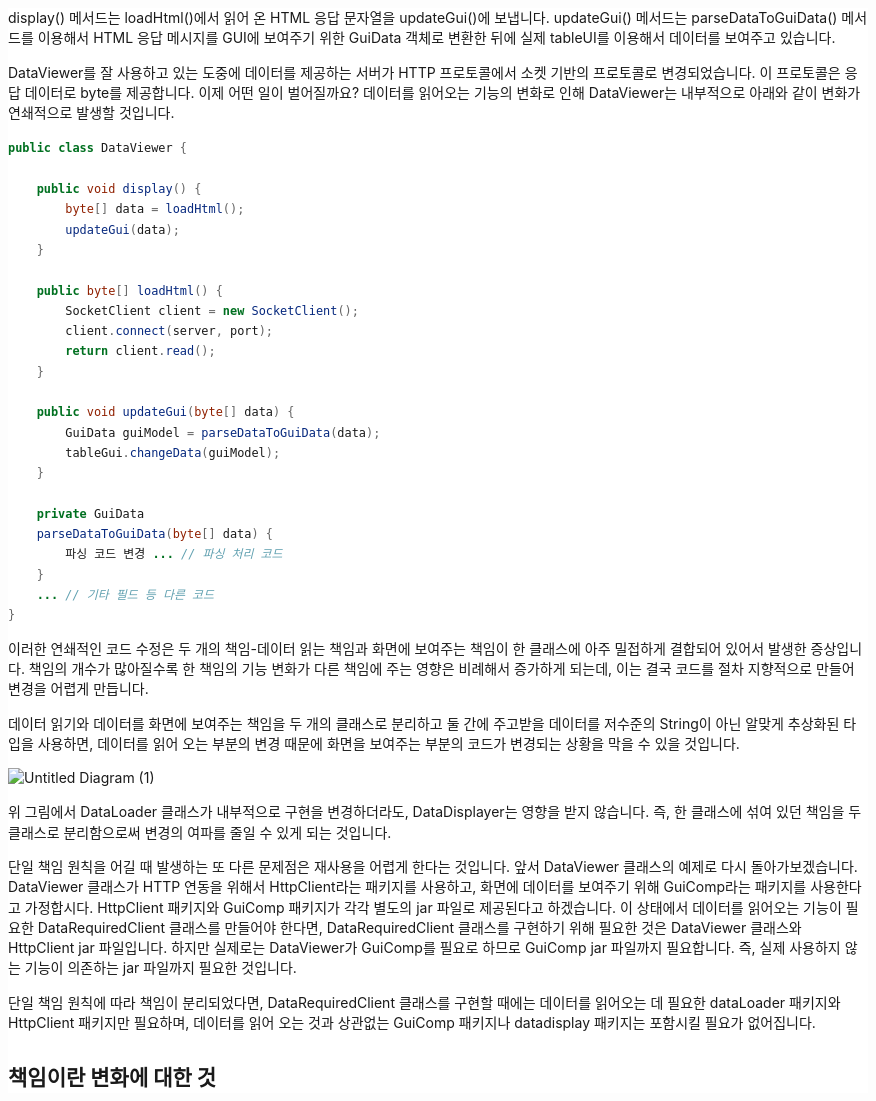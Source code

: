 display() 메서드는 loadHtml()에서 읽어 온 HTML 응답 문자열을 updateGui()에 보냅니다. updateGui() 메서드는 parseDataToGuiData() 메서드를 이용해서 HTML 응답 메시지를 GUI에 보여주기 위한 GuiData 객체로 변환한 뒤에 실제 tableUI를 이용해서 데이터를 보여주고 있습니다.

DataViewer를 잘 사용하고 있는 도중에 데이터를 제공하는 서버가 HTTP 프로토콜에서 소켓 기반의 프로토콜로 변경되었습니다. 이 프로토콜은 응답 데이터로 byte를 제공합니다. 이제 어떤 일이 벌어질까요? 데이터를 읽어오는 기능의 변화로 인해 DataViewer는 내부적으로 아래와 같이 변화가 연쇄적으로 발생할 것입니다.

```java
public class DataViewer {

    public void display() {
        byte[] data = loadHtml();
        updateGui(data);
    }
    
    public byte[] loadHtml() {
        SocketClient client = new SocketClient();
        client.connect(server, port);
        return client.read();
    }

    public void updateGui(byte[] data) {
        GuiData guiModel = parseDataToGuiData(data);
        tableGui.changeData(guiModel);
    }

    private GuiData
    parseDataToGuiData(byte[] data) {
        파싱 코드 변경 ... // 파싱 처리 코드
    }
    ... // 기타 필드 등 다른 코드
}
```

이러한 연쇄적인 코드 수정은 두 개의 책임-데이터 읽는 책임과 화면에 보여주는 책임이 한 클래스에 아주 밀접하게 결합되어 있어서 발생한 증상입니다. 책임의 개수가 많아질수록 한 책임의 기능 변화가 다른 책임에 주는 영향은 비례해서 증가하게 되는데, 이는 결국 코드를 절차 지향적으로 만들어 변경을 어렵게 만듭니다.

데이터 읽기와 데이터를 화면에 보여주는 책임을 두 개의 클래스로 분리하고 둘 간에 주고받을 데이터를 저수준의 String이 아닌 알맞게 추상화된 타입을 사용하면, 데이터를 읽어 오는 부분의 변경 때문에 화면을 보여주는 부분의 코드가 변경되는 상황을 막을 수 있을 것입니다.

![Untitled Diagram (1)](https://user-images.githubusercontent.com/22395934/78144547-b4fc2400-746a-11ea-8bcd-6715f718c1ff.png)


위 그림에서 DataLoader 클래스가 내부적으로 구현을 변경하더라도, DataDisplayer는 영향을 받지 않습니다. 즉, 한 클래스에 섞여 있던 책임을 두 클래스로 분리함으로써 변경의 여파를 줄일 수 있게 되는 것입니다.

단일 책임 원칙을 어길 때 발생하는 또 다른 문제점은 재사용을 어렵게 한다는 것입니다. 앞서 DataViewer 클래스의 예제로 다시 돌아가보겠습니다. DataViewer 클래스가 HTTP 연동을 위해서 HttpClient라는 패키지를 사용하고, 화면에 데이터를 보여주기 위해 GuiComp라는 패키지를 사용한다고 가정합시다. HttpClient 패키지와 GuiComp 패키지가 각각 별도의 jar 파일로 제공된다고 하겠습니다. 이 상태에서 데이터를 읽어오는 기능이 필요한 DataRequiredClient 클래스를 만들어야 한다면, DataRequiredClient 클래스를 구현하기 위해 필요한 것은 DataViewer 클래스와 HttpClient jar 파일입니다. 하지만 실제로는 DataViewer가 GuiComp를 필요로 하므로 GuiComp jar 파일까지 필요합니다. 즉, 실제 사용하지 않는 기능이 의존하는 jar 파일까지 필요한 것입니다.


단일 책임 원칙에 따라 책임이 분리되었다면, DataRequiredClient 클래스를 구현할 때에는 데이터를 읽어오는 데 필요한 dataLoader 패키지와 HttpClient 패키지만 필요하며, 데이터를 읽어 오는 것과 상관없는 GuiComp 패키지나 datadisplay 패키지는 포함시킬 필요가 없어집니다.

## 책임이란 변화에 대한 것
